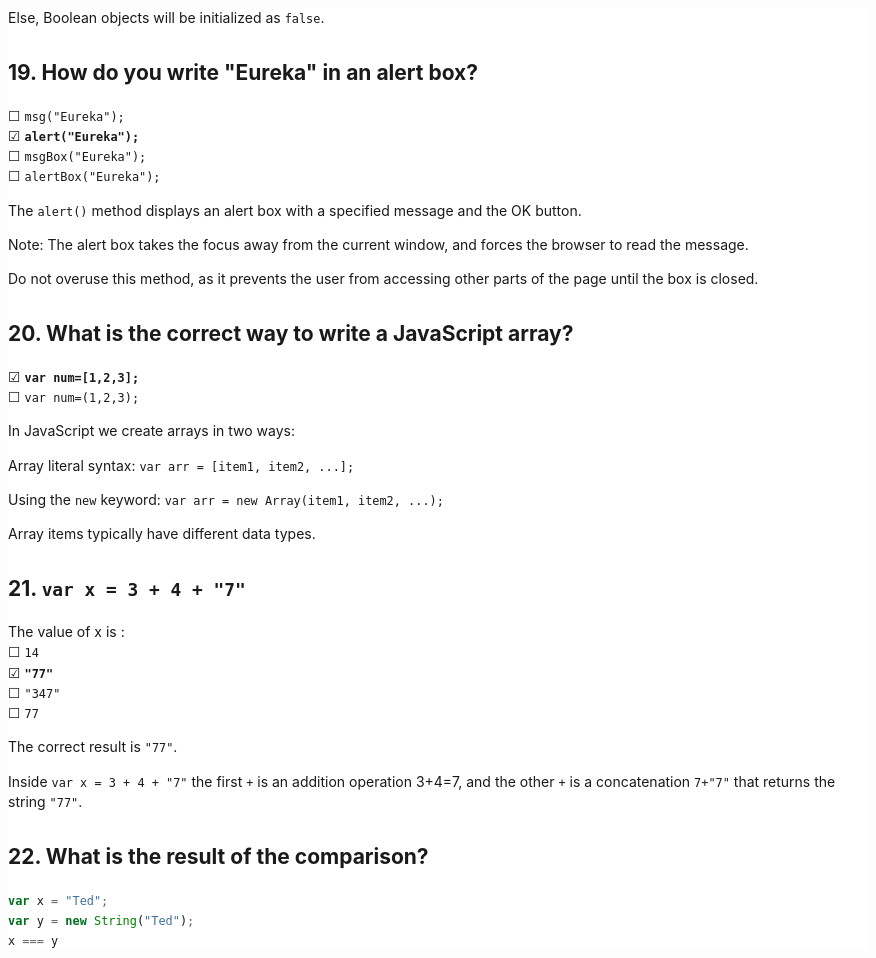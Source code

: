 Else, Boolean objects will be initialized as `false`.
 
 
 
 
## 19. How do you write "Eureka" in an alert box?
 
☐ `msg("Eureka");`<br>
☑ **`alert("Eureka");`**<br>
☐ `msgBox("Eureka");`<br>
☐ `alertBox("Eureka");`
 
The `alert()` method displays an alert box with a specified message and the OK button.
 
Note: The alert box takes the focus away from the current window, and forces the browser to read the message.
 
Do not overuse this method, as it prevents the user from accessing other parts of the page until the box is closed.
 
 
## 20. What is the correct way to write a JavaScript array?
 
☑ **`var num=[1,2,3];`**<br>
☐ `var num=(1,2,3);`
 
In JavaScript we create arrays in two ways:
 
Array literal syntax:
`var arr = [item1, item2, ...];`
 
Using the `new` keyword:
`var arr = new Array(item1, item2, ...);`
 
Array items typically have different data types.
 
 
## 21. `var x = 3 + 4 + "7"`
 
The value of x is :<br>
☐ `14`<br>
☑ **`"77"`** <br>
☐ `"347"` <br>
☐ `77`
 
The correct result is `"77"`.
 
Inside `var x = 3 + 4 + "7"` the first `+` is an addition operation 3+4=7, and the other `+` is a concatenation `7+"7"` that returns the string `"77"`.
 
 
 
## 22. What is the result of the comparison?
 
```js
var x = "Ted";
var y = new String("Ted");
x === y
```
 